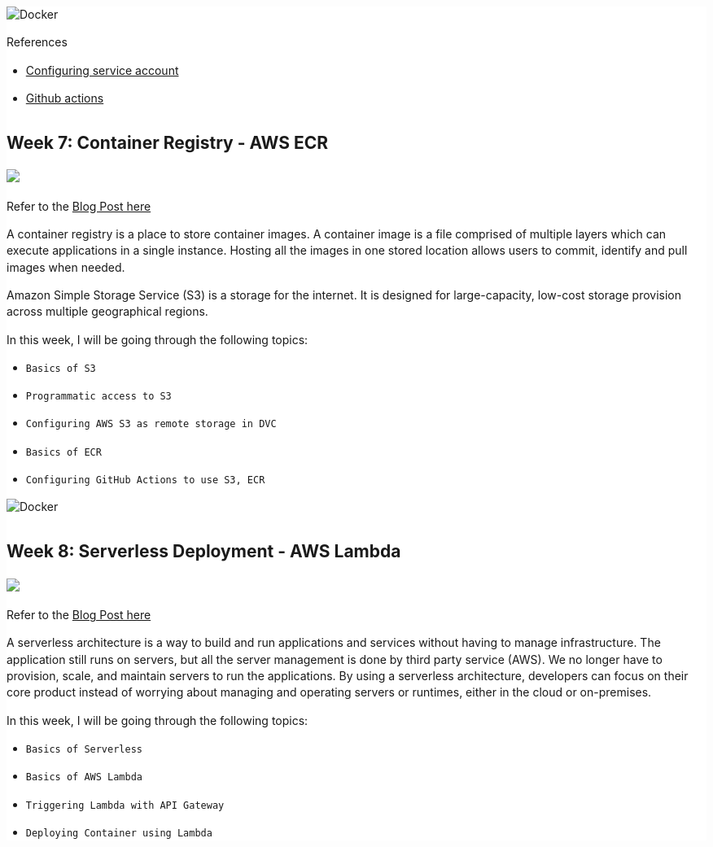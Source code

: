 ![Docker](images/basic_flow.png)

References

- [Configuring service account](https://dvc.org/doc/user-guide/setup-google-drive-remote)

- [Github actions](https://docs.github.com/en/actions/quickstart)


## Week 7: Container Registry - AWS ECR

<img src="https://img.shields.io/static/v1.svg?style=for-the-badge&label=difficulty&message=medium&color=orange"/>

Refer to the [Blog Post here](https://www.ravirajag.dev/blog/mlops-container-registry)

A container registry is a place to store container images. A container image is a file comprised of multiple layers which can execute applications in a single instance. Hosting all the images in one stored location allows users to commit, identify and pull images when needed.

Amazon Simple Storage Service (S3) is a storage for the internet. It is designed for large-capacity, low-cost storage provision across multiple geographical regions.

In this week, I will be going through the following topics:

- `Basics of S3`

- `Programmatic access to S3`

- `Configuring AWS S3 as remote storage in DVC`

- `Basics of ECR`

- `Configuring GitHub Actions to use S3, ECR`

![Docker](images/ecr_flow.png)


## Week 8: Serverless Deployment - AWS Lambda

<img src="https://img.shields.io/static/v1.svg?style=for-the-badge&label=difficulty&message=medium&color=orange"/>

Refer to the [Blog Post here](https://www.ravirajag.dev/blog/mlops-serverless)

A serverless architecture is a way to build and run applications and services without having to manage infrastructure. The application still runs on servers, but all the server management is done by third party service (AWS). We no longer have to provision, scale, and maintain servers to run the applications. By using a serverless architecture, developers can focus on their core product instead of worrying about managing and operating servers or runtimes, either in the cloud or on-premises.

In this week, I will be going through the following topics:

- `Basics of Serverless`

- `Basics of AWS Lambda`

- `Triggering Lambda with API Gateway`

- `Deploying Container using Lambda`
